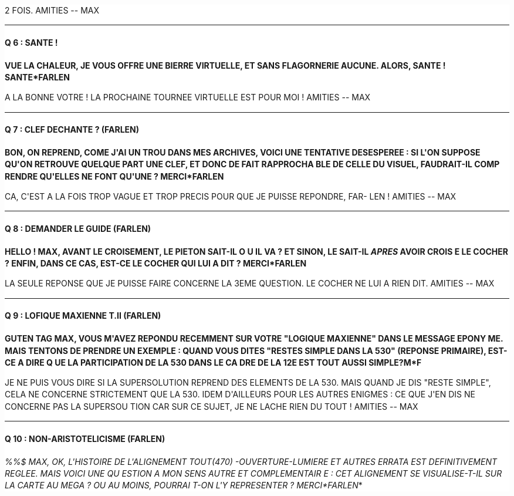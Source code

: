 2 FOIS. AMITIES -- MAX

---

#### Q 6 : SANTE !

**VUE LA CHALEUR, JE VOUS OFFRE UNE BIERRE  VIRTUELLE, ET SANS FLAGORNERIE AUCUNE.  ALORS, SANTE !  SANTE*FARLEN**

A LA BONNE VOTRE ! LA PROCHAINE TOURNEE VIRTUELLE EST POUR MOI ! AMITIES -- MAX

---

#### Q 7 : CLEF DECHANTE ? (FARLEN)

**BON, ON REPREND, COME J'AI UN TROU DANS MES ARCHIVES,
VOICI UNE TENTATIVE DESESPEREE : SI L'ON SUPPOSE QU'ON RETROUVE QUELQUE
PART UNE CLEF, ET DONC DE FAIT RAPPROCHA BLE DE CELLE DU VISUEL,
FAUDRAIT-IL COMP RENDRE QU'ELLES NE FONT QU'UNE ? MERCI*FARLEN**

CA, C'EST A LA FOIS TROP VAGUE ET TROP PRECIS POUR QUE JE PUISSE REPONDRE, FAR- LEN ! AMITIES -- MAX

---

#### Q 8 : DEMANDER LE GUIDE (FARLEN)

**HELLO ! MAX, AVANT LE CROISEMENT, LE PIETON SAIT-IL O U
 IL VA ? ET SINON, LE SAIT-IL *APRES* AVOIR CROIS E LE COCHER ? ENFIN,
DANS CE CAS, EST-CE LE COCHER QUI  LUI A DIT ? MERCI*FARLEN**

LA SEULE REPONSE QUE JE PUISSE FAIRE CONCERNE LA 3EME QUESTION. LE COCHER NE LUI A RIEN DIT. AMITIES -- MAX

---

#### Q 9 : LOFIQUE MAXIENNE T.II (FARLEN)

**GUTEN TAG MAX, VOUS M'AVEZ REPONDU RECEMMENT SUR VOTRE
  "LOGIQUE MAXIENNE" DANS LE MESSAGE EPONY ME. MAIS TENTONS DE PRENDRE
UN EXEMPLE : QUAND VOUS DITES "RESTES SIMPLE DANS LA  530" (REPONSE
PRIMAIRE), EST-CE A DIRE Q UE LA PARTICIPATION DE LA 530 DANS LE CA DRE
DE LA 12E EST TOUT AUSSI SIMPLE?M*F**

JE NE PUIS VOUS DIRE SI LA SUPERSOLUTION REPREND DES
ELEMENTS DE LA 530. MAIS QUAND JE DIS "RESTE SIMPLE", CELA NE  CONCERNE
STRICTEMENT QUE LA 530. IDEM D'AILLEURS POUR LES AUTRES ENIGMES : CE QUE
 J'EN DIS NE CONCERNE PAS LA SUPERSOU TION CAR SUR CE SUJET, JE NE LACHE
 RIEN DU TOUT ! AMITIES -- MAX

---

#### Q 10 : NON-ARISTOTELICISME (FARLEN)

**%%$* MAX, OK, L'HISTOIRE DE L'ALIGNEMENT TOUT(470)
-OUVERTURE-LUMIERE ET AUTRES ERRATA EST  DEFINITIVEMENT REGLEE. MAIS
VOICI UNE QU ESTION A MON SENS AUTRE ET COMPLEMENTAIR E : CET ALIGNEMENT
 SE VISUALISE-T-IL SUR  LA CARTE AU MEGA ? OU AU MOINS, POURRAI T-ON L'Y
 REPRESENTER ? MERCI*FARLEN**
